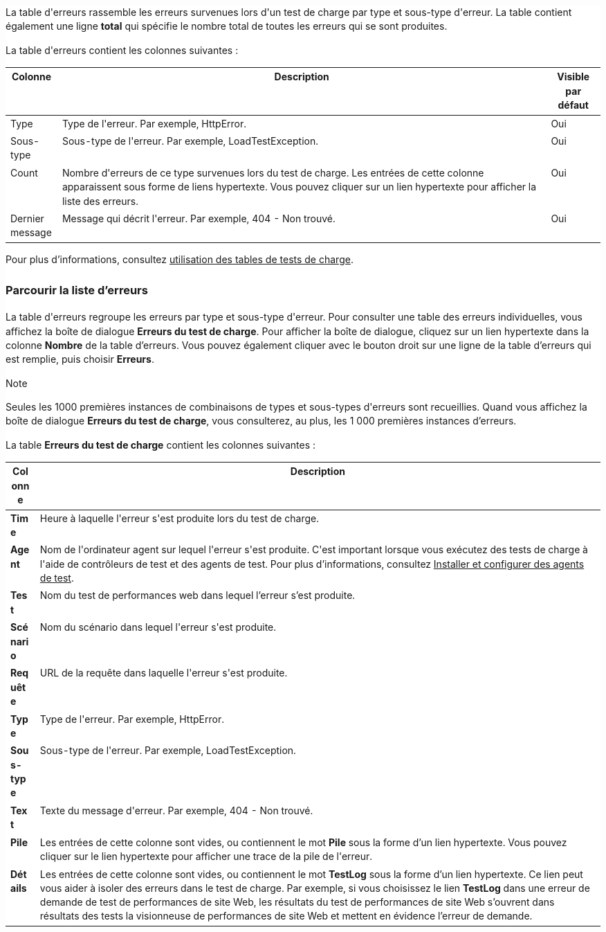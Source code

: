 La table d'erreurs rassemble les erreurs survenues lors d'un test de charge par type et sous-type d'erreur. La table contient également une ligne **total** qui spécifie le nombre total de toutes les erreurs qui se sont produites.

La table d'erreurs contient les colonnes suivantes :

|Colonne|Description|Visible par défaut|
|-|-|-|
|Type|Type de l'erreur. Par exemple, HttpError.|Oui|
|Sous-type|Sous-type de l'erreur. Par exemple, LoadTestException.|Oui|
|Count|Nombre d'erreurs de ce type survenues lors du test de charge. Les entrées de cette colonne apparaissent sous forme de liens hypertexte. Vous pouvez cliquer sur un lien hypertexte pour afficher la liste des erreurs.|Oui|
|Dernier message|Message qui décrit l'erreur. Par exemple, 404 - Non trouvé.|Oui|

Pour plus d’informations, consultez [utilisation des tables de tests de charge](../test/analyze-load-test-results-and-errors-in-the-tables-view.md).

### <a name="drill-down-to-the-error-list"></a>Parcourir la liste d’erreurs

La table d'erreurs regroupe les erreurs par type et sous-type d'erreur. Pour consulter une table des erreurs individuelles, vous affichez la boîte de dialogue **Erreurs du test de charge**. Pour afficher la boîte de dialogue, cliquez sur un lien hypertexte dans la colonne **Nombre** de la table d’erreurs. Vous pouvez également cliquer avec le bouton droit sur une ligne de la table d’erreurs qui est remplie, puis choisir **Erreurs**.

> [!NOTE]
> Seules les 1000 premières instances de combinaisons de types et sous-types d'erreurs sont recueillies. Quand vous affichez la boîte de dialogue **Erreurs du test de charge**, vous consulterez, au plus, les 1 000 premières instances d’erreurs.

La table **Erreurs du test de charge** contient les colonnes suivantes :

|Colonne|Description|
|-|-|
|**Time**|Heure à laquelle l'erreur s'est produite lors du test de charge.|
|**Agent**|Nom de l'ordinateur agent sur lequel l'erreur s'est produite. C'est important lorsque vous exécutez des tests de charge à l'aide de contrôleurs de test et des agents de test. Pour plus d’informations, consultez [Installer et configurer des agents de test](../test/lab-management/install-configure-test-agents.md).|
|**Test**|Nom du test de performances web dans lequel l’erreur s’est produite.|
|**Scénario**|Nom du scénario dans lequel l'erreur s'est produite.|
|**Requête**|URL de la requête dans laquelle l'erreur s'est produite.|
|**Type**|Type de l'erreur. Par exemple, HttpError.|
|**Sous-type**|Sous-type de l'erreur. Par exemple, LoadTestException.|
|**Text**|Texte du message d'erreur. Par exemple, 404 - Non trouvé.|
|**Pile**|Les entrées de cette colonne sont vides, ou contiennent le mot **Pile** sous la forme d’un lien hypertexte. Vous pouvez cliquer sur le lien hypertexte pour afficher une trace de la pile de l'erreur.|
|**Détails**|Les entrées de cette colonne sont vides, ou contiennent le mot **TestLog** sous la forme d’un lien hypertexte. Ce lien peut vous aider à isoler des erreurs dans le test de charge. Par exemple, si vous choisissez le lien **TestLog** dans une erreur de demande de test de performances de site Web, les résultats du test de performances de site Web s’ouvrent dans résultats des tests la visionneuse de performances de site Web et mettent en évidence l’erreur de demande.|
